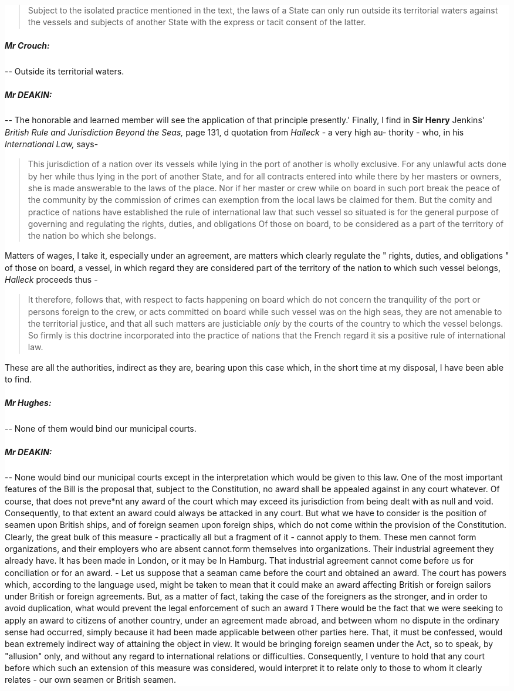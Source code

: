   >Subject to the isolated practice mentioned in the text, the laws of a State can only run outside its territorial waters against the vessels and subjects of another State with the express or tacit consent of the latter. 

##### Mr Crouch:

-- Outside its territorial waters. 

##### Mr DEAKIN:

-- The honorable and learned member will see the application of that principle presently.' Finally, I find in  **Sir Henry**  Jenkins'  *British Rule and Jurisdiction Beyond the Seas,*  page 131, d quotation from  *Halleck*  - a very high au- thority - who, in his  *International Law,*  says- 

  >This jurisdiction of a nation over its vessels while lying in the port of another is wholly exclusive.  For  any unlawful acts done by her while thus lying in the port of another State, and for all contracts entered into while there by her masters or owners, she is made answerable to the laws of the place. Nor if her master or crew while on board in such port break the peace of the community by the commission of crimes can exemption from the local laws be claimed for them. But the comity and practice of nations have established the rule of international law that such vessel so situated is for the general purpose of governing and regulating the rights, duties, and obligations Of those on  board,  to be considered as a part of the territory of the nation bo which she belongs. 

Matters of wages, I take it, especially under an agreement, are matters which clearly regulate the " rights, duties, and obligations " of those on board, a vessel, in which regard they are considered part of the territory of the nation to which such vessel belongs,  *Halleck*  proceeds thus - 

  >It therefore, follows that, with respect to facts happening on board which do not concern the tranquility of the port or persons foreign to the crew, or acts committed on board while such vessel was on the high seas, they are not amenable to the territorial justice, and that all such matters are justiciable  *only*  by the courts of the country to which the vessel belongs. So firmly is this doctrine incorporated into the practice of nations that the French regard it sis a positive rule of international law. 

These are all the authorities, indirect as they are, bearing upon this case which, in the short time at my disposal, I have been able to find. 

##### Mr Hughes:

-- None of them would bind our municipal courts. 

##### Mr DEAKIN:

-- None would bind our municipal courts except in the interpretation which would be given to this law. One of the most important features of the Bill is the proposal that, subject to the Constitution, no award shall be appealed against in any court whatever. Of course, that does not preve*nt any award of the court which may exceed its jurisdiction from being dealt with as null and void. Consequently, to that extent an award could always be attacked in any court. But what we have to consider is the position of seamen upon British ships, and of foreign seamen upon foreign ships, which do not come within the provision of the Constitution. Clearly, the great bulk of this measure - practically all but a fragment of it - cannot apply to them. These men cannot form organizations, and their employers who are absent cannot.form themselves into organizations. Their industrial agreement they already have. It has been made in London, or it may be  In Hamburg.  That industrial agreement cannot come before us for conciliation or for an award. - Let us suppose that a seaman came before the court and obtained an award. The court has powers which, according to the language used, might be taken to mean that it could make an award affecting British or foreign sailors under British or foreign agreements. But, as a matter of fact, taking the case of the foreigners as the stronger, and in order to avoid duplication, what would prevent the legal enforcement of such an award  *1*  There would be the fact that we were seeking to apply an award to citizens of another country, under an agreement made abroad, and between whom no dispute in the ordinary sense had occurred, simply because it had been made applicable between other parties here. That, it must be confessed, would bean extremely indirect way of attaining the object in view. It would be bringing foreign seamen under the Act, so to speak, by "allusion" only, and without any regard to international relations or difficulties. Consequently, I venture to hold that any court before which such an extension of this measure was considered, would interpret it to relate only to those to whom it clearly relates - our own seamen or British seamen. 
